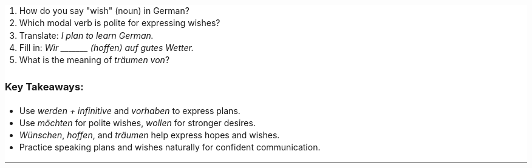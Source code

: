 1. How do you say "wish" (noun) in German?  
2. Which modal verb is polite for expressing wishes?  
3. Translate: *I plan to learn German.*  
4. Fill in: *Wir _______ (hoffen) auf gutes Wetter.*  
5. What is the meaning of *träumen von*?

### Key Takeaways:

- Use *werden + infinitive* and *vorhaben* to express plans.  
- Use *möchten* for polite wishes, *wollen* for stronger desires.  
- *Wünschen*, *hoffen*, and *träumen* help express hopes and wishes.  
- Practice speaking plans and wishes naturally for confident communication.

---